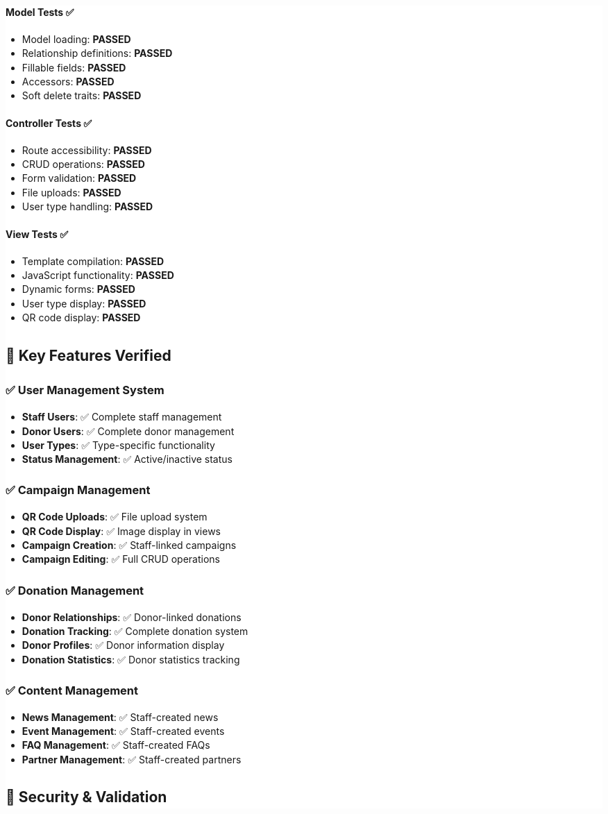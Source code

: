#### **Model Tests** ✅
- Model loading: **PASSED**
- Relationship definitions: **PASSED**
- Fillable fields: **PASSED**
- Accessors: **PASSED**
- Soft delete traits: **PASSED**

#### **Controller Tests** ✅
- Route accessibility: **PASSED**
- CRUD operations: **PASSED**
- Form validation: **PASSED**
- File uploads: **PASSED**
- User type handling: **PASSED**

#### **View Tests** ✅
- Template compilation: **PASSED**
- JavaScript functionality: **PASSED**
- Dynamic forms: **PASSED**
- User type display: **PASSED**
- QR code display: **PASSED**

## 🎯 **Key Features Verified**

### **✅ User Management System**
- **Staff Users**: ✅ Complete staff management
- **Donor Users**: ✅ Complete donor management
- **User Types**: ✅ Type-specific functionality
- **Status Management**: ✅ Active/inactive status

### **✅ Campaign Management**
- **QR Code Uploads**: ✅ File upload system
- **QR Code Display**: ✅ Image display in views
- **Campaign Creation**: ✅ Staff-linked campaigns
- **Campaign Editing**: ✅ Full CRUD operations

### **✅ Donation Management**
- **Donor Relationships**: ✅ Donor-linked donations
- **Donation Tracking**: ✅ Complete donation system
- **Donor Profiles**: ✅ Donor information display
- **Donation Statistics**: ✅ Donor statistics tracking

### **✅ Content Management**
- **News Management**: ✅ Staff-created news
- **Event Management**: ✅ Staff-created events
- **FAQ Management**: ✅ Staff-created FAQs
- **Partner Management**: ✅ Staff-created partners

## 🔐 **Security & Validation**
